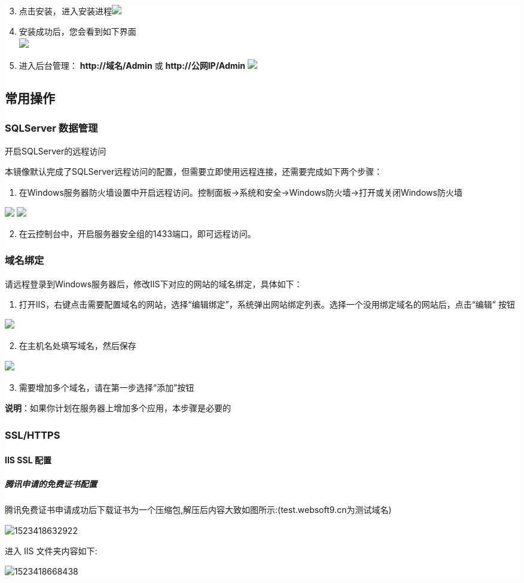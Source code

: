 3. 点击安装， 进入安装进程![](http://libs.websoft9.com/Websoft9/DocsPicture/en/nopcommerce/nopcommerce-intalling-websoft9.png)

4. 安装成功后，您会看到如下界面  
   ![](http://libs.websoft9.com/Websoft9/DocsPicture/en/nopcommerce/nopcommerce-front-websoft9.png)

5. 进入后台管理： **http://域名/Admin**  或  **http://公网IP/Admin**
   ![](http://libs.websoft9.com/Websoft9/DocsPicture/en/nopcommerce/nopcommerce-backend-websoft9.png)


## 常用操作

### SQLServer 数据管理

开启SQLServer的远程访问

本镜像默认完成了SQLServer远程访问的配置，但需要立即使用远程连接，还需要完成如下两个步骤：

1.  在Windows服务器防火墙设置中开启远程访问。控制面板-&gt;系统和安全-&gt;Windows防火墙-&gt;打开或关闭Windows防火墙 

![](http://libs.websoft9.com/Websoft9/DocsPicture/zh/sqlserver2014/sqlserver-firewall001-websoft9.png) ![](http://libs.websoft9.com/Websoft9/DocsPicture/zh/sqlserver2014/sqlserver-firewall002-websoft9.png)

2.  在云控制台中，开启服务器安全组的1433端口，即可远程访问。

### 域名绑定

请远程登录到Windows服务器后，修改IIS下对应的网站的域名绑定，具体如下：

1. 打开IIS，右键点击需要配置域名的网站，选择“编辑绑定”，系统弹出网站绑定列表。选择一个没用绑定域名的网站后，点击“编辑” 按钮 

![](http://libs.websoft9.com/Websoft9/DocsPicture/zh/iis/iis-adddomain001-websoft9.png)

2. 在主机名处填写域名，然后保存 

![](http://libs.websoft9.com/Websoft9/DocsPicture/zh/iis/iis-adddomain002-websoft9.png)

3.  需要增加多个域名，请在第一步选择“添加”按钮

**说明**：如果你计划在服务器上增加多个应用，本步骤是必要的

### SSL/HTTPS

#### IIS SSL 配置 

##### 腾讯申请的免费证书配置


腾讯免费证书申请成功后下载证书为一个压缩包,解压后内容大致如图所示:(test.websoft9.cn为测试域名)

![1523418632922](http://libs.websoft9.com/Websoft9/DocsPicture/zh/iis/IIS-SSL-TX1-websoft9.png)


进入 IIS 文件夹内容如下:

![1523418668438](http://libs.websoft9.com/Websoft9/DocsPicture/zh/iis/IIS-SSL-TX2-websoft9.png)

